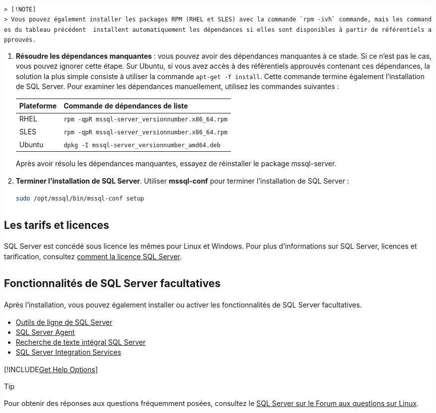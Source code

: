     > [!NOTE]
    > Vous pouvez également installer les packages RPM (RHEL et SLES) avec la commande `rpm -ivh` commande, mais les commandes du tableau précédent  installent automatiquement les dépendances si elles sont disponibles à partir de référentiels approuvés.

1. **Résoudre les dépendances manquantes** : vous pouvez avoir des dépendances manquantes à ce stade. Si ce n’est pas le cas, vous pouvez ignorer cette étape. Sur Ubuntu, si vous avez accès à des référentiels approuvés contenant ces dépendances, la solution la plus simple consiste à utiliser la commande `apt-get -f install`. Cette commande termine également l’installation de SQL Server. Pour examiner les dépendances manuellement, utilisez les commandes suivantes :

   | Plateforme | Commande de dépendances de liste |
   |-----|-----|
   | RHEL | `rpm -qpR mssql-server_versionnumber.x86_64.rpm` |
   | SLES | `rpm -qpR mssql-server_versionnumber.x86_64.rpm` |
   | Ubuntu | `dpkg -I mssql-server_versionnumber_amd64.deb` |

   Après avoir résolu les dépendances manquantes, essayez de réinstaller le package mssql-server.

1. **Terminer l’installation de SQL Server**. Utiliser **mssql-conf** pour terminer l’installation de SQL Server :

   ```bash
   sudo /opt/mssql/bin/mssql-conf setup
   ```

## <a name="licensing-and-pricing"></a>Les tarifs et licences

SQL Server est concédé sous licence les mêmes pour Linux et Windows. Pour plus d’informations sur SQL Server, licences et tarification, consultez [comment la licence SQL Server](https://www.microsoft.com/sql-server/sql-server-2017-pricing).

## <a name="optional-sql-server-features"></a>Fonctionnalités de SQL Server facultatives

Après l’installation, vous pouvez également installer ou activer les fonctionnalités de SQL Server facultatives.

- [Outils de ligne de SQL Server](sql-server-linux-setup-tools.md)
- [SQL Server Agent](sql-server-linux-setup-sql-agent.md)
- [Recherche de texte intégral SQL Server](sql-server-linux-setup-full-text-search.md)
- [SQL Server Integration Services](sql-server-linux-setup-ssis.md)

[!INCLUDE[Get Help Options](../includes/paragraph-content/get-help-options.md)]

> [!TIP]
> Pour obtenir des réponses aux questions fréquemment posées, consultez le [SQL Server sur le Forum aux questions sur Linux](sql-server-linux-faq.md).